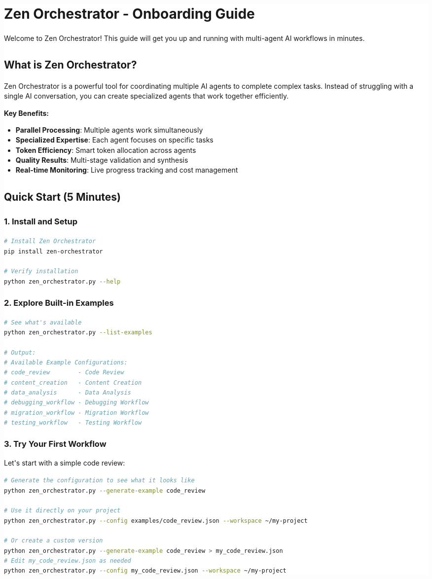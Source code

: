# Zen Orchestrator - Onboarding Guide

Welcome to Zen Orchestrator! This guide will get you up and running with multi-agent AI workflows in minutes.

## What is Zen Orchestrator?

Zen Orchestrator is a powerful tool for coordinating multiple AI agents to complete complex tasks. Instead of struggling with a single AI conversation, you can create specialized agents that work together efficiently.

**Key Benefits:**
- **Parallel Processing**: Multiple agents work simultaneously
- **Specialized Expertise**: Each agent focuses on specific tasks
- **Token Efficiency**: Smart token allocation across agents
- **Quality Results**: Multi-stage validation and synthesis
- **Real-time Monitoring**: Live progress tracking and cost management

## Quick Start (5 Minutes)

### 1. Install and Setup

```bash
# Install Zen Orchestrator
pip install zen-orchestrator

# Verify installation
python zen_orchestrator.py --help
```

### 2. Explore Built-in Examples

```bash
# See what's available
python zen_orchestrator.py --list-examples

# Output:
# Available Example Configurations:
# code_review        - Code Review
# content_creation   - Content Creation
# data_analysis      - Data Analysis
# debugging_workflow - Debugging Workflow
# migration_workflow - Migration Workflow
# testing_workflow   - Testing Workflow
```

### 3. Try Your First Workflow

Let's start with a simple code review:

```bash
# Generate the configuration to see what it looks like
python zen_orchestrator.py --generate-example code_review

# Use it directly on your project
python zen_orchestrator.py --config examples/code_review.json --workspace ~/my-project

# Or create a custom version
python zen_orchestrator.py --generate-example code_review > my_code_review.json
# Edit my_code_review.json as needed
python zen_orchestrator.py --config my_code_review.json --workspace ~/my-project
```
